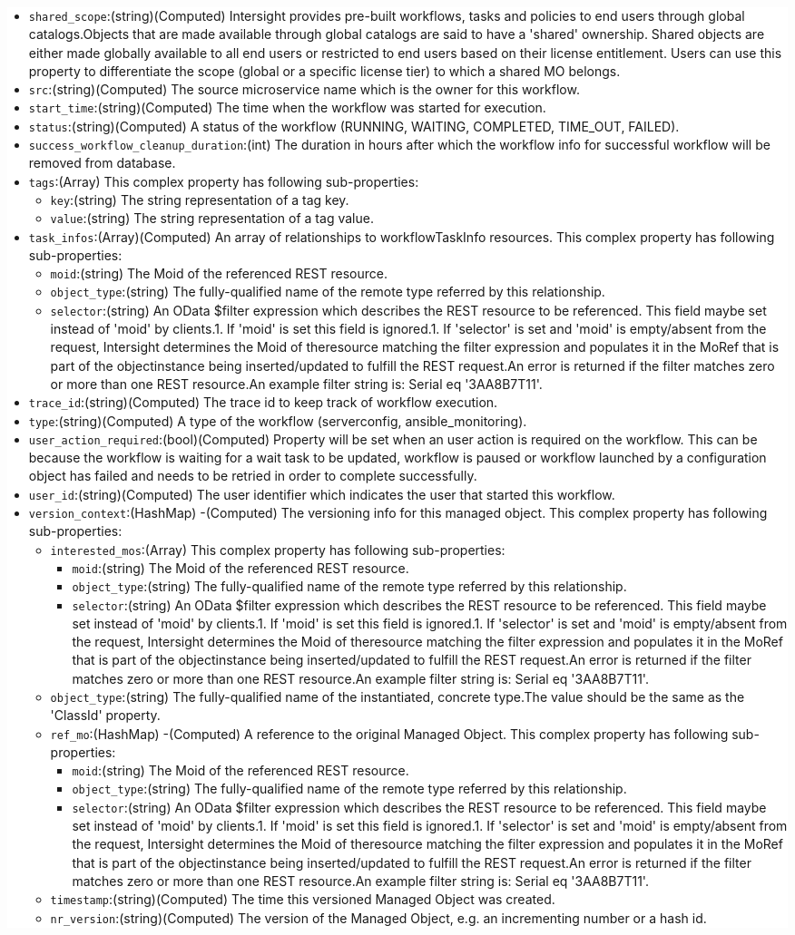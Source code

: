 * `shared_scope`:(string)(Computed) Intersight provides pre-built workflows, tasks and policies to end users through global catalogs.Objects that are made available through global catalogs are said to have a 'shared' ownership. Shared objects are either made globally available to all end users or restricted to end users based on their license entitlement. Users can use this property to differentiate the scope (global or a specific license tier) to which a shared MO belongs. 
* `src`:(string)(Computed) The source microservice name which is the owner for this workflow. 
* `start_time`:(string)(Computed) The time when the workflow was started for execution. 
* `status`:(string)(Computed) A status of the workflow (RUNNING, WAITING, COMPLETED, TIME_OUT, FAILED). 
* `success_workflow_cleanup_duration`:(int) The duration in hours after which the workflow info for successful workflow will be removed from database. 
* `tags`:(Array)
This complex property has following sub-properties:
  + `key`:(string) The string representation of a tag key. 
  + `value`:(string) The string representation of a tag value. 
* `task_infos`:(Array)(Computed) An array of relationships to workflowTaskInfo resources. 
This complex property has following sub-properties:
  + `moid`:(string) The Moid of the referenced REST resource. 
  + `object_type`:(string) The fully-qualified name of the remote type referred by this relationship. 
  + `selector`:(string) An OData $filter expression which describes the REST resource to be referenced. This field maybe set instead of 'moid' by clients.1. If 'moid' is set this field is ignored.1. If 'selector' is set and 'moid' is empty/absent from the request, Intersight determines the Moid of theresource matching the filter expression and populates it in the MoRef that is part of the objectinstance being inserted/updated to fulfill the REST request.An error is returned if the filter matches zero or more than one REST resource.An example filter string is: Serial eq '3AA8B7T11'. 
* `trace_id`:(string)(Computed) The trace id to keep track of workflow execution. 
* `type`:(string)(Computed) A type of the workflow (serverconfig, ansible_monitoring). 
* `user_action_required`:(bool)(Computed) Property will be set when an user action is required on the workflow. This can be because the workflow is waiting for a wait task to be updated, workflow is paused or workflow launched by a configuration object has failed and needs to be retried in order to complete successfully. 
* `user_id`:(string)(Computed) The user identifier which indicates the user that started this workflow. 
* `version_context`:(HashMap) -(Computed) The versioning info for this managed object. 
This complex property has following sub-properties:
  + `interested_mos`:(Array)
This complex property has following sub-properties:
    + `moid`:(string) The Moid of the referenced REST resource. 
    + `object_type`:(string) The fully-qualified name of the remote type referred by this relationship. 
    + `selector`:(string) An OData $filter expression which describes the REST resource to be referenced. This field maybe set instead of 'moid' by clients.1. If 'moid' is set this field is ignored.1. If 'selector' is set and 'moid' is empty/absent from the request, Intersight determines the Moid of theresource matching the filter expression and populates it in the MoRef that is part of the objectinstance being inserted/updated to fulfill the REST request.An error is returned if the filter matches zero or more than one REST resource.An example filter string is: Serial eq '3AA8B7T11'. 
  + `object_type`:(string) The fully-qualified name of the instantiated, concrete type.The value should be the same as the 'ClassId' property. 
  + `ref_mo`:(HashMap) -(Computed) A reference to the original Managed Object. 
This complex property has following sub-properties:
    + `moid`:(string) The Moid of the referenced REST resource. 
    + `object_type`:(string) The fully-qualified name of the remote type referred by this relationship. 
    + `selector`:(string) An OData $filter expression which describes the REST resource to be referenced. This field maybe set instead of 'moid' by clients.1. If 'moid' is set this field is ignored.1. If 'selector' is set and 'moid' is empty/absent from the request, Intersight determines the Moid of theresource matching the filter expression and populates it in the MoRef that is part of the objectinstance being inserted/updated to fulfill the REST request.An error is returned if the filter matches zero or more than one REST resource.An example filter string is: Serial eq '3AA8B7T11'. 
  + `timestamp`:(string)(Computed) The time this versioned Managed Object was created. 
  + `nr_version`:(string)(Computed) The version of the Managed Object, e.g. an incrementing number or a hash id. 
